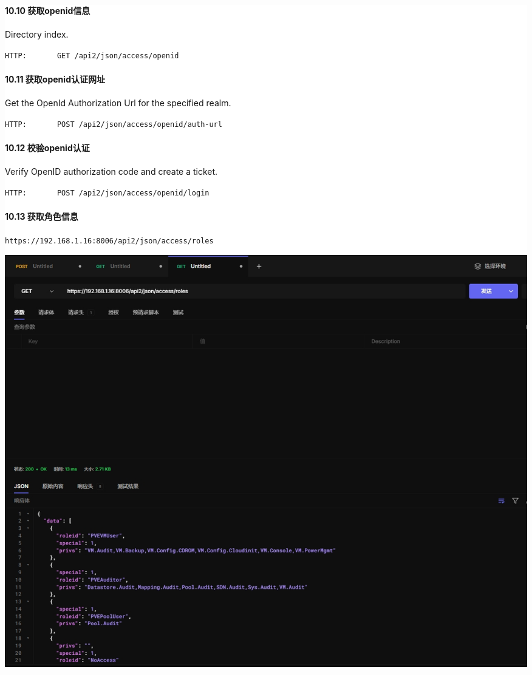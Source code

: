 #### 10.10 获取openid信息

Directory index.

```
HTTP:   	GET /api2/json/access/openid
```

#### 10.11 获取openid认证网址

Get the OpenId Authorization Url for the specified realm. 

```
HTTP:   	POST /api2/json/access/openid/auth-url
```

#### 10.12 校验openid认证

Verify OpenID authorization code and create a ticket. 

```
HTTP:   	POST /api2/json/access/openid/login
```

#### 10.13 获取角色信息

```
https://192.168.1.16:8006/api2/json/access/roles
```

![](./images/70.png)
